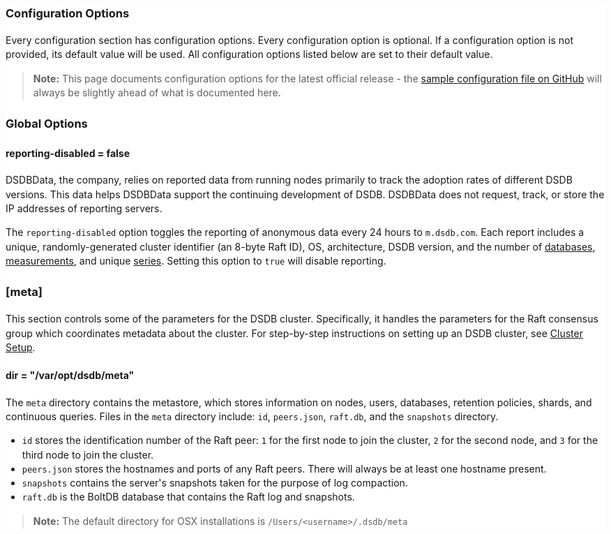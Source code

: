 ### Configuration Options

Every configuration section has configuration options.
Every configuration option is optional.
If a configuration option is not provided, its default value will be used.
All configuration options listed below are set to their default value.

>**Note:** This page documents configuration options for the latest official release - the [sample configuration file on GitHub](https://github.com/dsdb/dsdb/blob/master/etc/config.sample.toml) will always be slightly ahead of what is documented here.

### Global Options

#### reporting-disabled = false

DSDBData, the company, relies on reported data from running nodes
primarily to track the adoption rates of different DSDB versions.
This data helps DSDBData support the continuing development of
DSDB.  DSDBData does not request, track, or store the IP
addresses of reporting servers.

The `reporting-disabled` option toggles
the reporting of anonymous data every 24 hours to `m.dsdb.com`.
Each report includes a unique, randomly-generated cluster identifier
(an 8-byte Raft ID), OS, architecture, DSDB version, and the
number of [databases](/dsdb/concepts/glossary.md#database),
[measurements](/dsdb/concepts/glossary.md#measurement), and
unique [series](/dsdb/concepts/glossary.md#series).  Setting
this option to `true` will disable reporting.

### [meta]

This section controls some of the parameters for the DSDB cluster.
Specifically, it handles the parameters for the Raft consensus group which coordinates metadata about the cluster.
For step-by-step instructions on setting up an DSDB cluster, see [Cluster Setup](/dsdb/guides/clustering.md).

#### dir = "/var/opt/dsdb/meta"

The `meta` directory contains the metastore, which stores information on nodes, users, databases, retention policies, shards, and continuous queries.
Files in the `meta` directory include: `id`, `peers.json`, `raft.db`, and the `snapshots` directory.

* `id` stores the identification number of the Raft peer: `1` for the first node to join the cluster, `2` for the second node, and `3` for the third node to join the cluster.
* `peers.json` stores the hostnames and ports of any Raft peers.
There will always be at least one hostname present.
* `snapshots` contains the server's snapshots taken for the purpose of log compaction.
* `raft.db` is the BoltDB database that contains the Raft log and snapshots.

>**Note:** The default directory for OSX installations is `/Users/<username>/.dsdb/meta`
